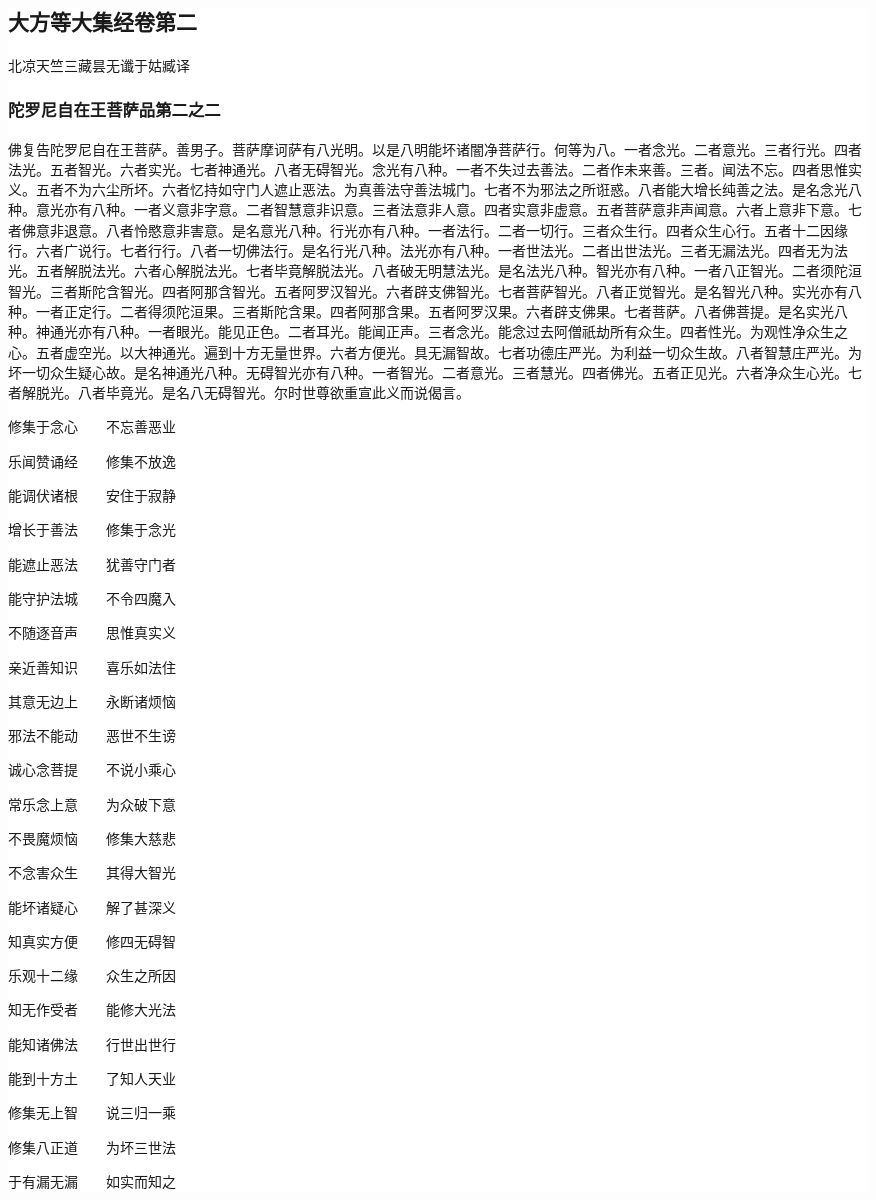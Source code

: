 ## 大方等大集经卷第二

北凉天竺三藏昙无谶于姑臧译  

### 陀罗尼自在王菩萨品第二之二

佛复告陀罗尼自在王菩萨。善男子。菩萨摩诃萨有八光明。以是八明能坏诸闇净菩萨行。何等为八。一者念光。二者意光。三者行光。四者法光。五者智光。六者实光。七者神通光。八者无碍智光。念光有八种。一者不失过去善法。二者作未来善。三者。闻法不忘。四者思惟实义。五者不为六尘所坏。六者忆持如守门人遮止恶法。为真善法守善法城门。七者不为邪法之所诳惑。八者能大增长纯善之法。是名念光八种。意光亦有八种。一者义意非字意。二者智慧意非识意。三者法意非人意。四者实意非虚意。五者菩萨意非声闻意。六者上意非下意。七者佛意非退意。八者怜愍意非害意。是名意光八种。行光亦有八种。一者法行。二者一切行。三者众生行。四者众生心行。五者十二因缘行。六者广说行。七者行行。八者一切佛法行。是名行光八种。法光亦有八种。一者世法光。二者出世法光。三者无漏法光。四者无为法光。五者解脱法光。六者心解脱法光。七者毕竟解脱法光。八者破无明慧法光。是名法光八种。智光亦有八种。一者八正智光。二者须陀洹智光。三者斯陀含智光。四者阿那含智光。五者阿罗汉智光。六者辟支佛智光。七者菩萨智光。八者正觉智光。是名智光八种。实光亦有八种。一者正定行。二者得须陀洹果。三者斯陀含果。四者阿那含果。五者阿罗汉果。六者辟支佛果。七者菩萨。八者佛菩提。是名实光八种。神通光亦有八种。一者眼光。能见正色。二者耳光。能闻正声。三者念光。能念过去阿僧祇劫所有众生。四者性光。为观性净众生之心。五者虚空光。以大神通光。遍到十方无量世界。六者方便光。具无漏智故。七者功德庄严光。为利益一切众生故。八者智慧庄严光。为坏一切众生疑心故。是名神通光八种。无碍智光亦有八种。一者智光。二者意光。三者慧光。四者佛光。五者正见光。六者净众生心光。七者解脱光。八者毕竟光。是名八无碍智光。尔时世尊欲重宣此义而说偈言。  

修集于念心　　不忘善恶业  

乐闻赞诵经　　修集不放逸  

能调伏诸根　　安住于寂静  

增长于善法　　修集于念光  

能遮止恶法　　犹善守门者  

能守护法城　　不令四魔入  

不随逐音声　　思惟真实义  

亲近善知识　　喜乐如法住  

其意无边上　　永断诸烦恼  

邪法不能动　　恶世不生谤  

诚心念菩提　　不说小乘心  

常乐念上意　　为众破下意  

不畏魔烦恼　　修集大慈悲  

不念害众生　　其得大智光  

能坏诸疑心　　解了甚深义  

知真实方便　　修四无碍智  

乐观十二缘　　众生之所因  

知无作受者　　能修大光法  

能知诸佛法　　行世出世行  

能到十方土　　了知人天业  

修集无上智　　说三归一乘  

修集八正道　　为坏三世法  

于有漏无漏　　如实而知之  
